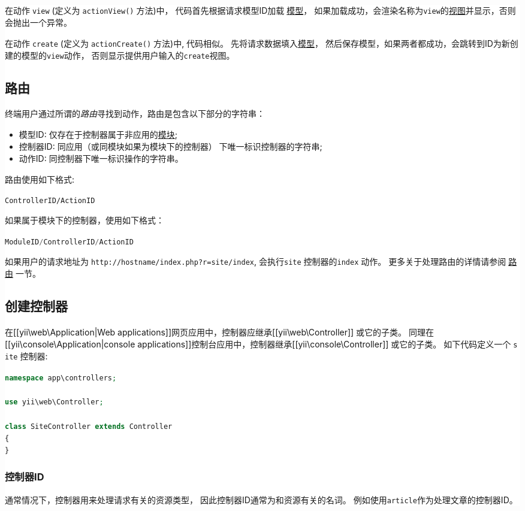 在动作 `view` (定义为 `actionView()` 方法)中， 
代码首先根据请求模型ID加载 [模型](structure-models.md)，
如果加载成功，会渲染名称为`view`的[视图](structure-views.md)并显示，否则会抛出一个异常。

在动作 `create` (定义为 `actionCreate()` 方法)中, 代码相似。
先将请求数据填入[模型](structure-models.md)，
然后保存模型，如果两者都成功，会跳转到ID为新创建的模型的`view`动作，
否则显示提供用户输入的`create`视图。


## 路由 <span id="routes"></span>

终端用户通过所谓的*路由*寻找到动作，路由是包含以下部分的字符串：

* 模型ID: 仅存在于控制器属于非应用的[模块](structure-modules.md);
* 控制器ID: 同应用（或同模块如果为模块下的控制器）
  下唯一标识控制器的字符串;
* 动作ID: 同控制器下唯一标识操作的字符串。

路由使用如下格式:

```
ControllerID/ActionID
```

如果属于模块下的控制器，使用如下格式：

```php
ModuleID/ControllerID/ActionID
```

如果用户的请求地址为 `http://hostname/index.php?r=site/index`,
会执行`site` 控制器的`index` 动作。
更多关于处理路由的详情请参阅 [路由](runtime-routing.md) 一节。


## 创建控制器 <span id="creating-controllers"></span>

在[[yii\web\Application|Web applications]]网页应用中，控制器应继承[[yii\web\Controller]] 或它的子类。
同理在[[yii\console\Application|console applications]]控制台应用中，控制器继承[[yii\console\Controller]] 或它的子类。
如下代码定义一个 `site` 控制器:

```php
namespace app\controllers;

use yii\web\Controller;

class SiteController extends Controller
{
}
```


### 控制器ID <span id="controller-ids"></span>

通常情况下，控制器用来处理请求有关的资源类型，
因此控制器ID通常为和资源有关的名词。
例如使用`article`作为处理文章的控制器ID。
